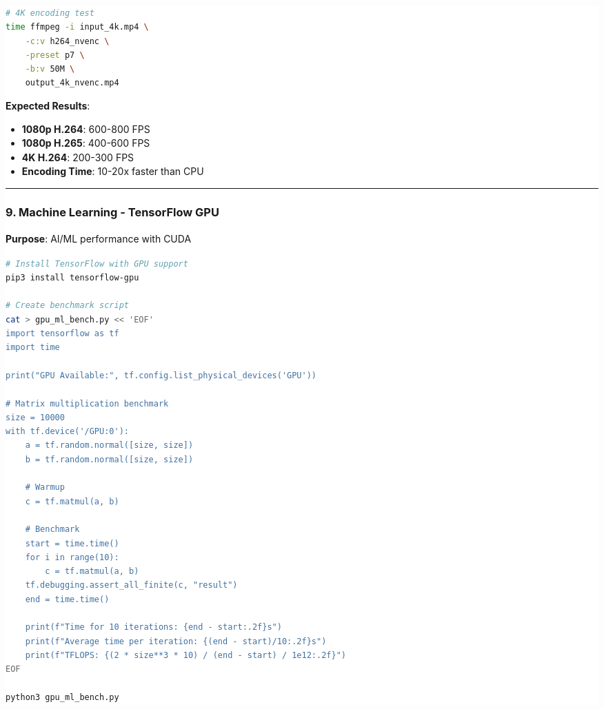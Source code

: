 ```bash
# 4K encoding test
time ffmpeg -i input_4k.mp4 \
    -c:v h264_nvenc \
    -preset p7 \
    -b:v 50M \
    output_4k_nvenc.mp4
```

**Expected Results**:
- **1080p H.264**: 600-800 FPS
- **1080p H.265**: 400-600 FPS
- **4K H.264**: 200-300 FPS
- **Encoding Time**: 10-20x faster than CPU

---

### 9. Machine Learning - TensorFlow GPU

**Purpose**: AI/ML performance with CUDA

```bash
# Install TensorFlow with GPU support
pip3 install tensorflow-gpu

# Create benchmark script
cat > gpu_ml_bench.py << 'EOF'
import tensorflow as tf
import time

print("GPU Available:", tf.config.list_physical_devices('GPU'))

# Matrix multiplication benchmark
size = 10000
with tf.device('/GPU:0'):
    a = tf.random.normal([size, size])
    b = tf.random.normal([size, size])
    
    # Warmup
    c = tf.matmul(a, b)
    
    # Benchmark
    start = time.time()
    for i in range(10):
        c = tf.matmul(a, b)
    tf.debugging.assert_all_finite(c, "result")
    end = time.time()
    
    print(f"Time for 10 iterations: {end - start:.2f}s")
    print(f"Average time per iteration: {(end - start)/10:.2f}s")
    print(f"TFLOPS: {(2 * size**3 * 10) / (end - start) / 1e12:.2f}")
EOF

python3 gpu_ml_bench.py
```
